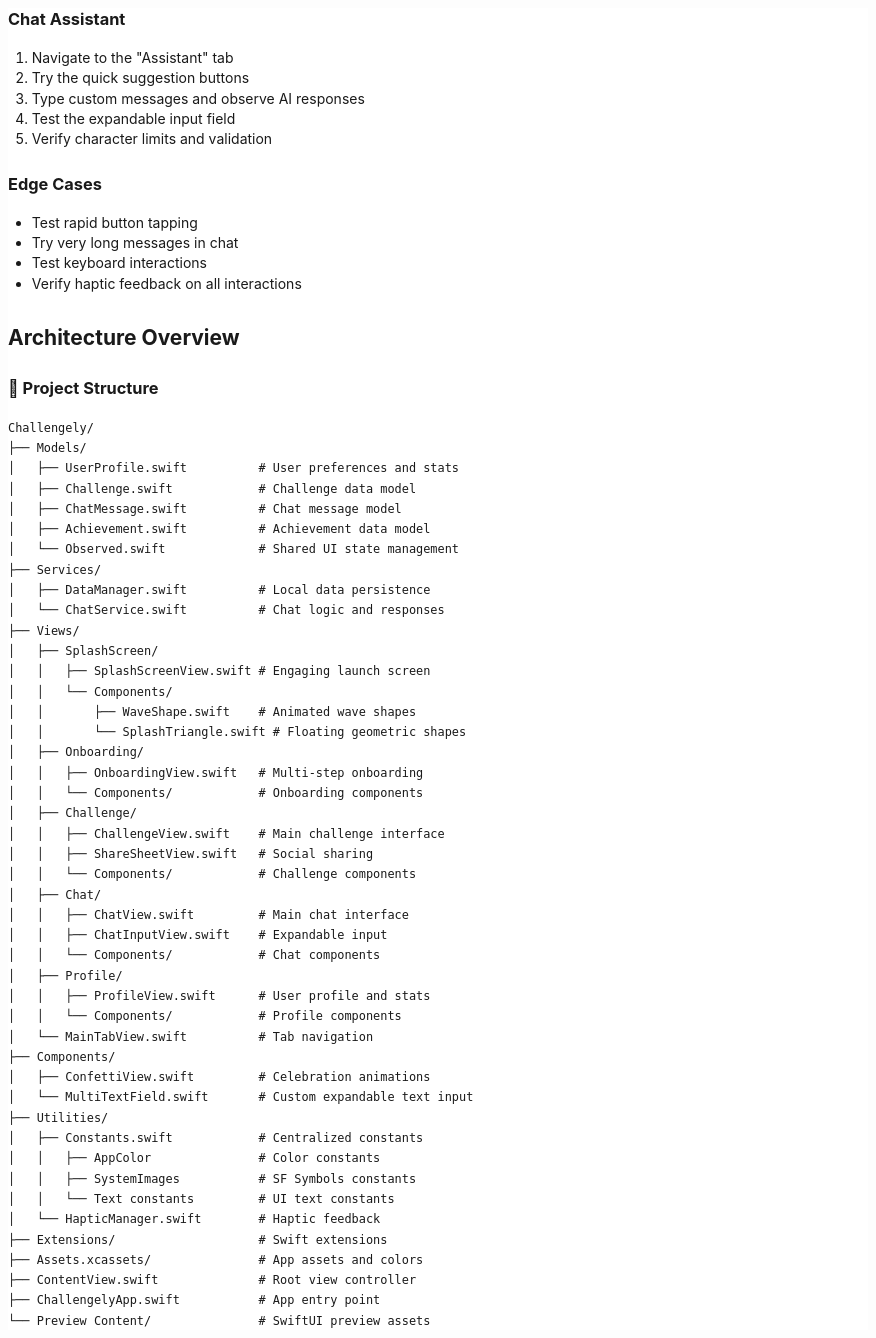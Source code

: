 ### Chat Assistant
1. Navigate to the "Assistant" tab
2. Try the quick suggestion buttons
3. Type custom messages and observe AI responses
4. Test the expandable input field
5. Verify character limits and validation

### Edge Cases
- Test rapid button tapping
- Try very long messages in chat
- Test keyboard interactions
- Verify haptic feedback on all interactions

## Architecture Overview

### 📁 Project Structure
```
Challengely/
├── Models/
│   ├── UserProfile.swift          # User preferences and stats
│   ├── Challenge.swift            # Challenge data model
│   ├── ChatMessage.swift          # Chat message model
│   ├── Achievement.swift          # Achievement data model
│   └── Observed.swift             # Shared UI state management
├── Services/
│   ├── DataManager.swift          # Local data persistence
│   └── ChatService.swift          # Chat logic and responses
├── Views/
│   ├── SplashScreen/
│   │   ├── SplashScreenView.swift # Engaging launch screen
│   │   └── Components/
│   │       ├── WaveShape.swift    # Animated wave shapes
│   │       └── SplashTriangle.swift # Floating geometric shapes
│   ├── Onboarding/
│   │   ├── OnboardingView.swift   # Multi-step onboarding
│   │   └── Components/            # Onboarding components
│   ├── Challenge/
│   │   ├── ChallengeView.swift    # Main challenge interface
│   │   ├── ShareSheetView.swift   # Social sharing
│   │   └── Components/            # Challenge components
│   ├── Chat/
│   │   ├── ChatView.swift         # Main chat interface
│   │   ├── ChatInputView.swift    # Expandable input
│   │   └── Components/            # Chat components
│   ├── Profile/
│   │   ├── ProfileView.swift      # User profile and stats
│   │   └── Components/            # Profile components
│   └── MainTabView.swift          # Tab navigation
├── Components/
│   ├── ConfettiView.swift         # Celebration animations
│   └── MultiTextField.swift       # Custom expandable text input
├── Utilities/
│   ├── Constants.swift            # Centralized constants
│   │   ├── AppColor               # Color constants
│   │   ├── SystemImages           # SF Symbols constants
│   │   └── Text constants         # UI text constants
│   └── HapticManager.swift        # Haptic feedback
├── Extensions/                    # Swift extensions
├── Assets.xcassets/               # App assets and colors
├── ContentView.swift              # Root view controller
├── ChallengelyApp.swift           # App entry point
└── Preview Content/               # SwiftUI preview assets
```